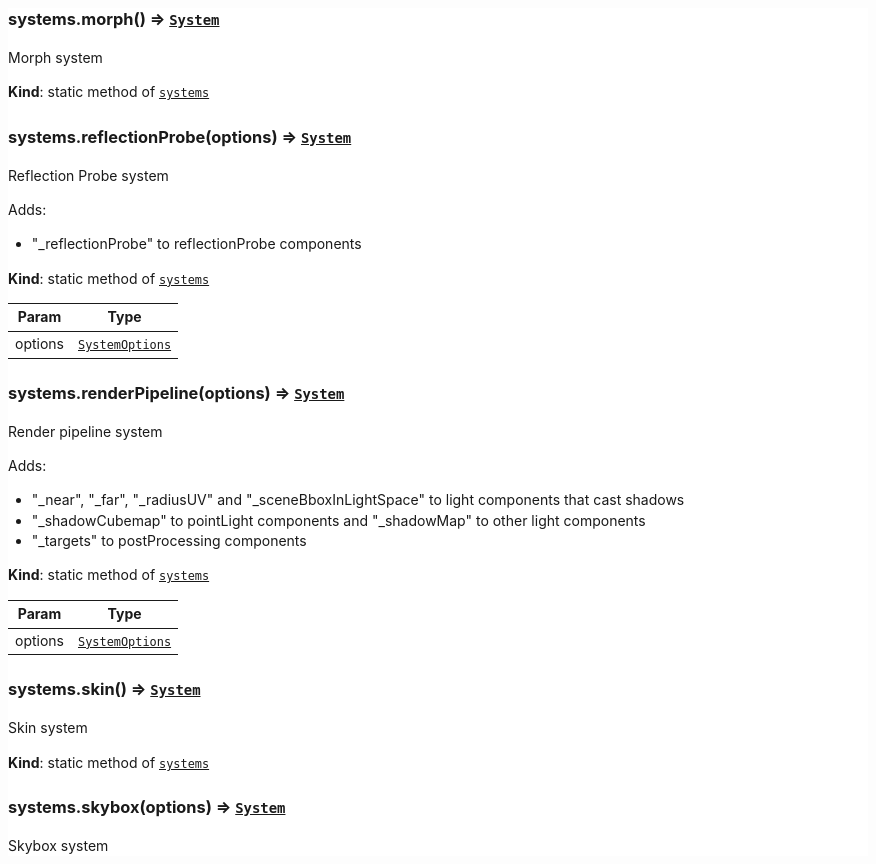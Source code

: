 ### systems.morph() ⇒ [<code>System</code>](#System)

Morph system

**Kind**: static method of [<code>systems</code>](#module_systems)
<a name="module_systems.reflectionProbe"></a>

### systems.reflectionProbe(options) ⇒ [<code>System</code>](#System)

Reflection Probe system

Adds:

- "\_reflectionProbe" to reflectionProbe components

**Kind**: static method of [<code>systems</code>](#module_systems)

| Param   | Type                                         |
| ------- | -------------------------------------------- |
| options | [<code>SystemOptions</code>](#SystemOptions) |

<a name="module_systems.renderPipeline"></a>

### systems.renderPipeline(options) ⇒ [<code>System</code>](#System)

Render pipeline system

Adds:

- "\_near", "\_far", "\_radiusUV" and "\_sceneBboxInLightSpace" to light components that cast shadows
- "\_shadowCubemap" to pointLight components and "\_shadowMap" to other light components
- "\_targets" to postProcessing components

**Kind**: static method of [<code>systems</code>](#module_systems)

| Param   | Type                                         |
| ------- | -------------------------------------------- |
| options | [<code>SystemOptions</code>](#SystemOptions) |

<a name="module_systems.skin"></a>

### systems.skin() ⇒ [<code>System</code>](#System)

Skin system

**Kind**: static method of [<code>systems</code>](#module_systems)
<a name="module_systems.skybox"></a>

### systems.skybox(options) ⇒ [<code>System</code>](#System)

Skybox system
